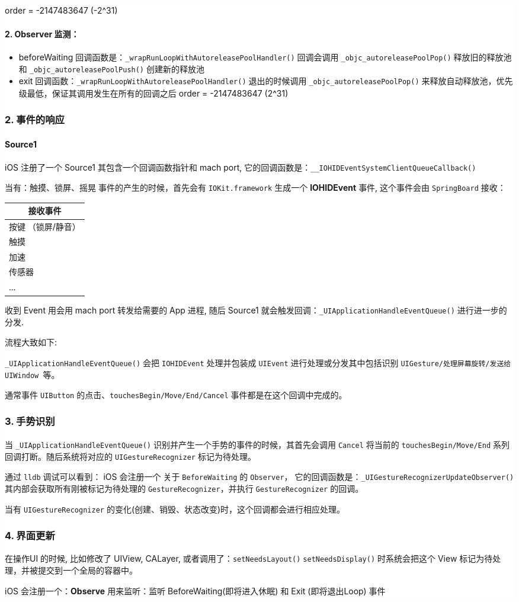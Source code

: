 order = -2147483647 (-2^31)

#### 2. Observer 监测：
* beforeWaiting
回调函数是：`_wrapRunLoopWithAutoreleasePoolHandler()`
回调会调用 `_objc_autoreleasePoolPop()` 释放旧的释放池 和 `_objc_autoreleasePoolPush()` 创建新的释放池
* exit
回调函数：`_wrapRunLoopWithAutoreleasePoolHandler()`
退出的时候调用 `_objc_autoreleasePoolPop()` 来释放自动释放池，优先级最低，保证其调用发生在所有的回调之后
order = -2147483647 (2^31)


### 2. 事件的响应
#### Source1
iOS 注册了一个 Source1 其包含一个回调函数指针和 mach port, 它的回调函数是：`__IOHIDEventSystemClientQueueCallback()`

当有：触摸、锁屏、摇晃 事件的产生的时候，首先会有  `IOKit.framework` 生成一个 **IOHIDEvent** 事件, 这个事件会由 `SpringBoard` 接收：

| 接收事件 |
| --- |
| 按键 （锁屏/静音） |
| 触摸 |
| 加速 |
| 传感器 |
| ... |

收到 Event 用会用 mach port 转发给需要的 App 进程, 随后 Source1 就会触发回调：`_UIApplicationHandleEventQueue()` 进行进一步的分发.

流程大致如下:

`_UIApplicationHandleEventQueue()` 会把 `IOHIDEvent` 处理并包装成 `UIEvent` 进行处理或分发其中包括识别 `UIGesture/处理屏幕旋转/发送给 UIWindow `等。

通常事件 `UIButton` 的点击、`touchesBegin/Move/End/Cancel` 事件都是在这个回调中完成的。

### 3. 手势识别
当 `_UIApplicationHandleEventQueue()` 识别并产生一个手势的事件的时候，其首先会调用 `Cancel` 将当前的 `touchesBegin/Move/End` 系列回调打断。随后系统将对应的 `UIGestureRecognizer` 标记为待处理。

通过 `lldb` 调试可以看到：
iOS 会注册一个 关于 `BeforeWaiting` 的 `Observer`， 它的回调函数是：`_UIGestureRecognizerUpdateObserver()`其内部会获取所有刚被标记为待处理的 `GestureRecognizer`，并执行 `GestureRecognizer` 的回调。

当有 `UIGestureRecognizer` 的变化(创建、销毁、状态改变)时，这个回调都会进行相应处理。

### 4. 界面更新
在操作UI 的时候, 比如修改了 UIView, CALayer, 或者调用了：`setNeedsLayout()`  `setNeedsDisplay()` 时系统会把这个 View 标记为待处理，并被提交到一个全局的容器中。

iOS 会注册一个：**Observe**  用来监听：监听 BeforeWaiting(即将进入休眠) 和 Exit (即将退出Loop) 事件

